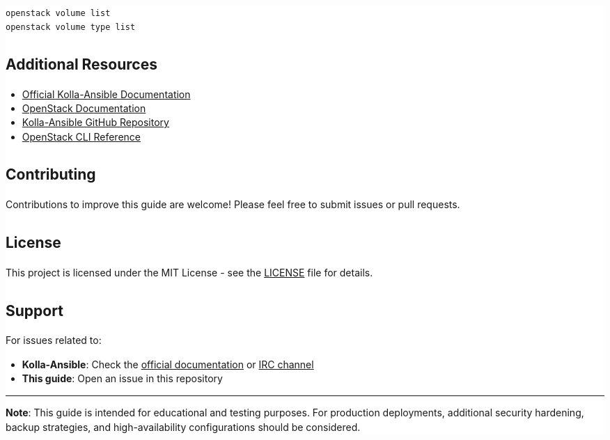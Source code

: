 ```bash
openstack volume list
openstack volume type list
```

## Additional Resources

- [Official Kolla-Ansible Documentation](https://docs.openstack.org/kolla-ansible/latest/)
- [OpenStack Documentation](https://docs.openstack.org/)
- [Kolla-Ansible GitHub Repository](https://github.com/openstack/kolla-ansible)
- [OpenStack CLI Reference](https://docs.openstack.org/python-openstackclient/latest/)

## Contributing

Contributions to improve this guide are welcome! Please feel free to submit issues or pull requests.

## License

This project is licensed under the MIT License - see the [LICENSE](LICENSE) file for details.

## Support

For issues related to:
- **Kolla-Ansible**: Check the [official documentation](https://docs.openstack.org/kolla-ansible/latest/) or [IRC channel](https://wiki.openstack.org/wiki/IRC)
- **This guide**: Open an issue in this repository

---

**Note**: This guide is intended for educational and testing purposes. For production deployments, additional security hardening, backup strategies, and high-availability configurations should be considered.
